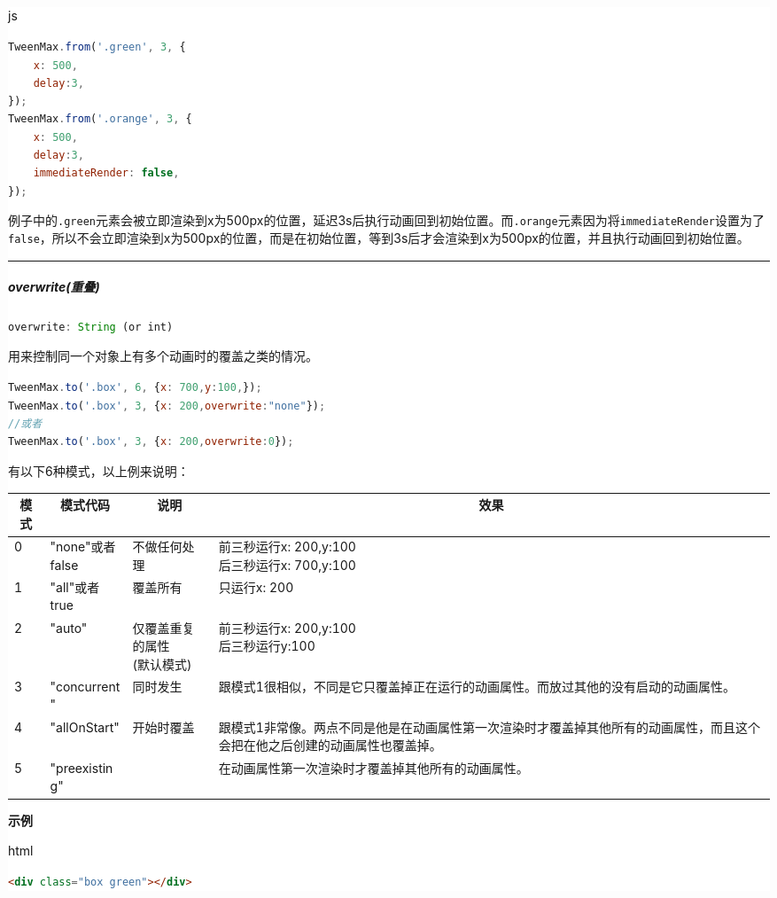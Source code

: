 js

```js
TweenMax.from('.green', 3, {
    x: 500,
    delay:3,
});
TweenMax.from('.orange', 3, {
    x: 500,
    delay:3,
    immediateRender: false,
});
```

例子中的`.green`元素会被立即渲染到x为500px的位置，延迟3s后执行动画回到初始位置。而`.orange`元素因为将`immediateRender`设置为了`false`，所以不会立即渲染到x为500px的位置，而是在初始位置，等到3s后才会渲染到x为500px的位置，并且执行动画回到初始位置。

---



##### overwrite(重叠)

```js
overwrite: String (or int)
```

用来控制同一个对象上有多个动画时的覆盖之类的情况。

```js
TweenMax.to('.box', 6, {x: 700,y:100,});
TweenMax.to('.box', 3, {x: 200,overwrite:"none"});
//或者
TweenMax.to('.box', 3, {x: 200,overwrite:0});
```

有以下6种模式，以上例来说明：

| 模   式 | 模式代码        | 说明                             | 效果                                                         |
| ------- | --------------- | -------------------------------- | ------------------------------------------------------------ |
| 0       | "none"或者false | 不做任何处理                     | 前三秒运行x: 200,y:100 <br />后三秒运行x: 700,y:100          |
| 1       | "all"或者true   | 覆盖所有                         | 只运行x: 200                                                 |
| 2       | "auto"          | 仅覆盖重复的属性<br />(默认模式) | 前三秒运行x: 200,y:100<br />后三秒运行y:100                  |
| 3       | "concurrent"    | 同时发生                         | 跟模式1很相似，不同是它只覆盖掉正在运行的动画属性。而放过其他的没有启动的动画属性。 |
| 4       | "allOnStart"    | 开始时覆盖                       | 跟模式1非常像。两点不同是他是在动画属性第一次渲染时才覆盖掉其他所有的动画属性，而且这个会把在他之后创建的动画属性也覆盖掉。 |
| 5       | "preexisting"   |                                  | 在动画属性第一次渲染时才覆盖掉其他所有的动画属性。           |

**示例**

html

```html
<div class="box green"></div>
```
